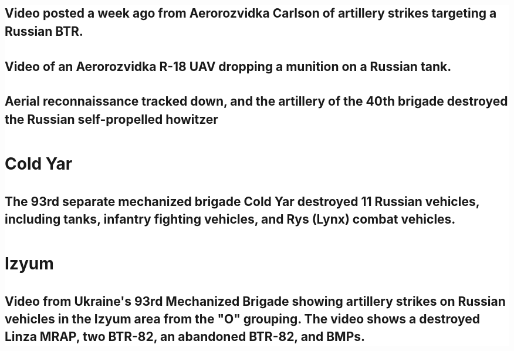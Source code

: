 
## Video posted a week ago from Aerorozvidka Carlson of artillery strikes targeting a Russian BTR.

<video 
  src="https://user-images.githubusercontent.com/34960418/175141276-ea8dbdac-82ed-4111-bbeb-4320a2b88445.mp4" controls="controls" style="max-width: 730px;">
</video>


## Video of an Aerorozvidka R-18 UAV dropping a munition on a Russian tank.

<video 
  src="https://user-images.githubusercontent.com/34960418/175142583-218da6ac-989c-4092-ab79-15f37df7851f.mp4" controls="controls" style="max-width: 730px;">
</video>


## Aerial reconnaissance tracked down, and the artillery of the 40th brigade destroyed the Russian self-propelled howitzer

<video 
  src="https://user-images.githubusercontent.com/34960418/175160390-fb83083a-698d-4f0b-9378-196bbad9de00.mp4" controls="controls" style="max-width: 730px;">
</video>


# Cold Yar

## The 93rd separate mechanized brigade Cold Yar destroyed 11 Russian vehicles, including tanks, infantry fighting vehicles, and Rys (Lynx) combat vehicles.

<video 
  src="https://user-images.githubusercontent.com/34960418/175135276-08fac99a-e6f6-4f11-b7d5-4b84db9344af.mp4" controls="controls" style="max-width: 730px;">
</video>

<video 
  src="https://user-images.githubusercontent.com/34960418/175135416-b971585d-7731-433f-9347-313f0b0807e9.mp4" controls="controls" style="max-width: 730px;">
</video>


# Izyum 

## Video from Ukraine's 93rd Mechanized Brigade showing artillery strikes on Russian vehicles in the Izyum area from the "O" grouping. The video shows a destroyed Linza MRAP, two BTR-82, an abandoned BTR-82, and BMPs.
